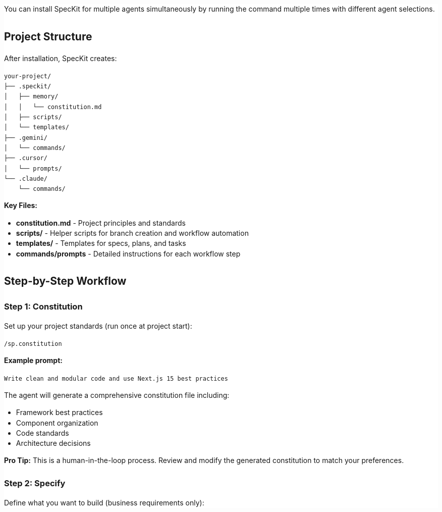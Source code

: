 You can install SpecKit for multiple agents simultaneously by running the command multiple times with different agent selections.

## Project Structure

After installation, SpecKit creates:

```
your-project/
├── .speckit/
│   ├── memory/
│   │   └── constitution.md
│   ├── scripts/
│   └── templates/
├── .gemini/
│   └── commands/
├── .cursor/
│   └── prompts/
└── .claude/
    └── commands/
```

**Key Files:**
- **constitution.md** - Project principles and standards
- **scripts/** - Helper scripts for branch creation and workflow automation
- **templates/** - Templates for specs, plans, and tasks
- **commands/prompts** - Detailed instructions for each workflow step

## Step-by-Step Workflow

### Step 1: Constitution

Set up your project standards (run once at project start):

```bash
/sp.constitution
```

**Example prompt:**
```
Write clean and modular code and use Next.js 15 best practices
```

The agent will generate a comprehensive constitution file including:
- Framework best practices
- Component organization
- Code standards
- Architecture decisions

**Pro Tip:** This is a human-in-the-loop process. Review and modify the generated constitution to match your preferences.

### Step 2: Specify

Define what you want to build (business requirements only):
